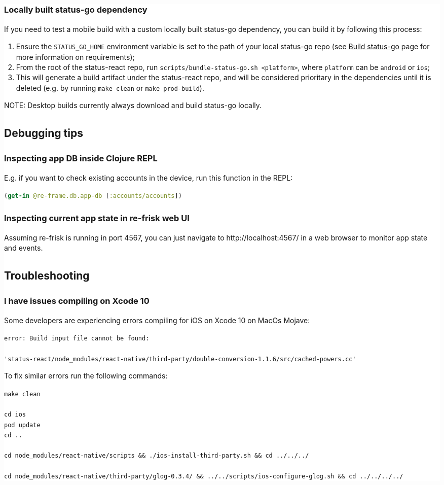### Locally built status-go dependency

If you need to test a mobile build with a custom locally built status-go dependency, you can build it by following this process:

1. Ensure the `STATUS_GO_HOME` environment variable is set to the path of your local status-go repo (see [Build status-go](https://status.im/build_status/status_go.html) page for more information on requirements);
1. From the root of the status-react repo, run `scripts/bundle-status-go.sh <platform>`, where `platform` can be `android` or `ios`;
1. This will generate a build artifact under the status-react repo, and will be considered prioritary in the dependencies until it is deleted (e.g. by running `make clean` or `make prod-build`).

NOTE: Desktop builds currently always download and build status-go locally.

## Debugging tips

### Inspecting app DB inside Clojure REPL

E.g. if you want to check existing accounts in the device, run this function in the REPL:

```clojure
(get-in @re-frame.db.app-db [:accounts/accounts])
```

### Inspecting current app state in re-frisk web UI

Assuming re-frisk is running in port 4567, you can just navigate to http://localhost:4567/ in a web browser to monitor app state and events.

## Troubleshooting

### I have issues compiling on Xcode 10

Some developers are experiencing errors compiling for iOS on Xcode 10 on MacOs Mojave:

```txt
error: Build input file cannot be found:

'status-react/node_modules/react-native/third-party/double-conversion-1.1.6/src/cached-powers.cc'
```

To fix similar errors run the following commands:

```shell
make clean

cd ios
pod update
cd ..

cd node_modules/react-native/scripts && ./ios-install-third-party.sh && cd ../../../

cd node_modules/react-native/third-party/glog-0.3.4/ && ../../scripts/ios-configure-glog.sh && cd ../../../../
```
